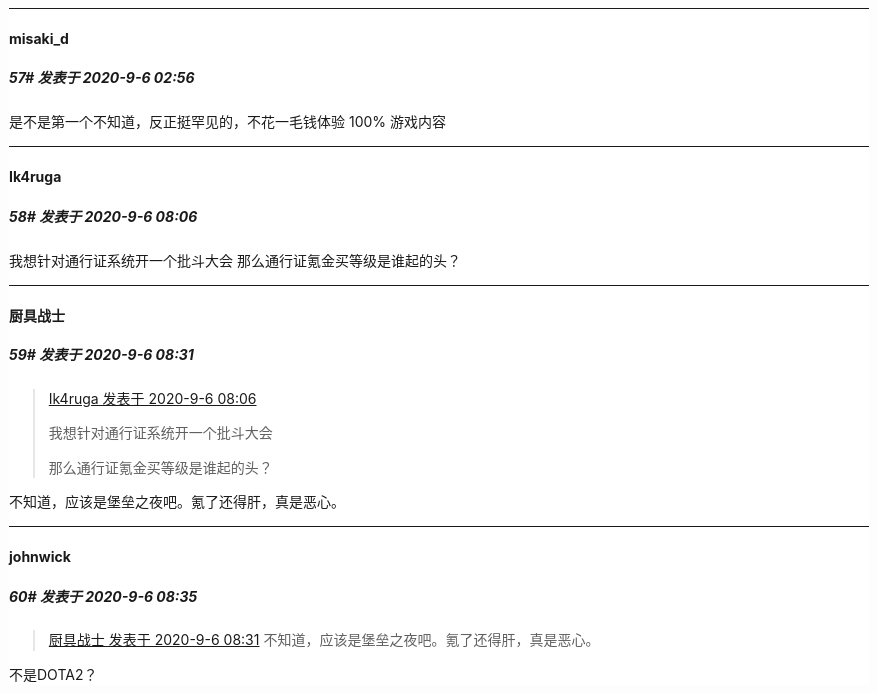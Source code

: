 
*****

####  misaki_d  
##### 57#       发表于 2020-9-6 02:56




是不是第一个不知道，反正挺罕见的，不花一毛钱体验 100% 游戏内容







*****

####  Ik4ruga  
##### 58#       发表于 2020-9-6 08:06




我想针对通行证系统开一个批斗大会
那么通行证氪金买等级是谁起的头？







*****

####  厨具战士  
##### 59#       发表于 2020-9-6 08:31



<blockquote><a href="httphttps://bbs.saraba1st.com/2b/forum.php?mod=redirect&amp;goto=findpost&amp;pid=48653609&amp;ptid=1958325" target="_blank">Ik4ruga 发表于 2020-9-6 08:06</a>

我想针对通行证系统开一个批斗大会

那么通行证氪金买等级是谁起的头？</blockquote>
不知道，应该是堡垒之夜吧。氪了还得肝，真是恶心。







*****

####  johnwick  
##### 60#       发表于 2020-9-6 08:35



<blockquote><a href="httphttps://bbs.saraba1st.com/2b/forum.php?mod=redirect&amp;goto=findpost&amp;pid=48653737&amp;ptid=1958325" target="_blank">厨具战士 发表于 2020-9-6 08:31</a>
 不知道，应该是堡垒之夜吧。氪了还得肝，真是恶心。</blockquote>
不是DOTA2？

